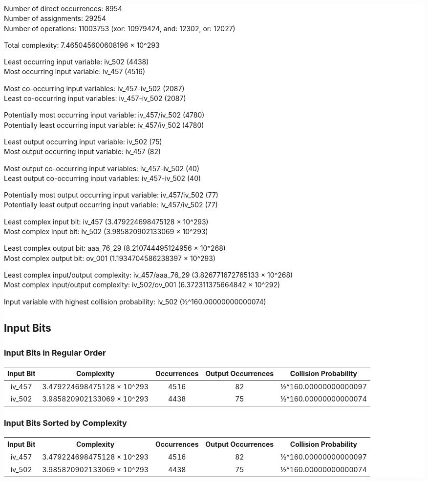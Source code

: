 Number of direct occurrences: 8954  
Number of assignments: 29254  
Number of operations: 11003753
(xor: 10979424,
and: 12302,
or: 12027)

Total complexity: 7.465045600608196 × 10^293

Least occurring input variable: iv_502 (4438)  
Most occurring input variable: iv_457 (4516)

Most co-occurring input variables: iv_457-iv_502 (2087)  
Least co-occurring input variables: iv_457-iv_502 (2087)

Potentially most occurring input variable: iv_457/iv_502 (4780)  
Potentially least occurring input variable: iv_457/iv_502 (4780)

Least output occurring input variable: iv_502 (75)  
Most output occurring input variable: iv_457 (82)

Most output co-occurring input variables: iv_457-iv_502 (40)  
Least output co-occurring input variables: iv_457-iv_502 (40)

Potentially most output occurring input variable: iv_457/iv_502 (77)  
Potentially least output occurring input variable: iv_457/iv_502 (77)

Least complex input bit: iv_457 (3.479224698475128 × 10^293)  
Most complex input bit: iv_502 (3.985820902133069 × 10^293)

Least complex output bit: aaa_76_29 (8.210744495124956 × 10^268)  
Most complex output bit: ov_001 (1.1934704586238397 × 10^293)

Least complex input/output complexity: iv_457/aaa_76_29 (3.826771672765133 × 10^268)  
Most complex input/output complexity: iv_502/ov_001 (6.372311375664842 × 10^292)

Input variable with highest collision probability: iv_502 (½^160.00000000000074)

## Input Bits

### Input Bits in Regular Order

| Input Bit | Complexity | Occurrences | Output Occurrences | Collision Probability |
|:---------:|:----------:|:-----------:|:------------------:|:---------------------:|
| iv_457 | 3.479224698475128 × 10^293 | 4516 | 82 | ½^160.00000000000097 |
| iv_502 | 3.985820902133069 × 10^293 | 4438 | 75 | ½^160.00000000000074 |

### Input Bits Sorted by Complexity

| Input Bit | Complexity | Occurrences | Output Occurrences | Collision Probability |
|:---------:|:----------:|:-----------:|:------------------:|:---------------------:|
| iv_457 | 3.479224698475128 × 10^293 | 4516 | 82 | ½^160.00000000000097 |
| iv_502 | 3.985820902133069 × 10^293 | 4438 | 75 | ½^160.00000000000074 |
